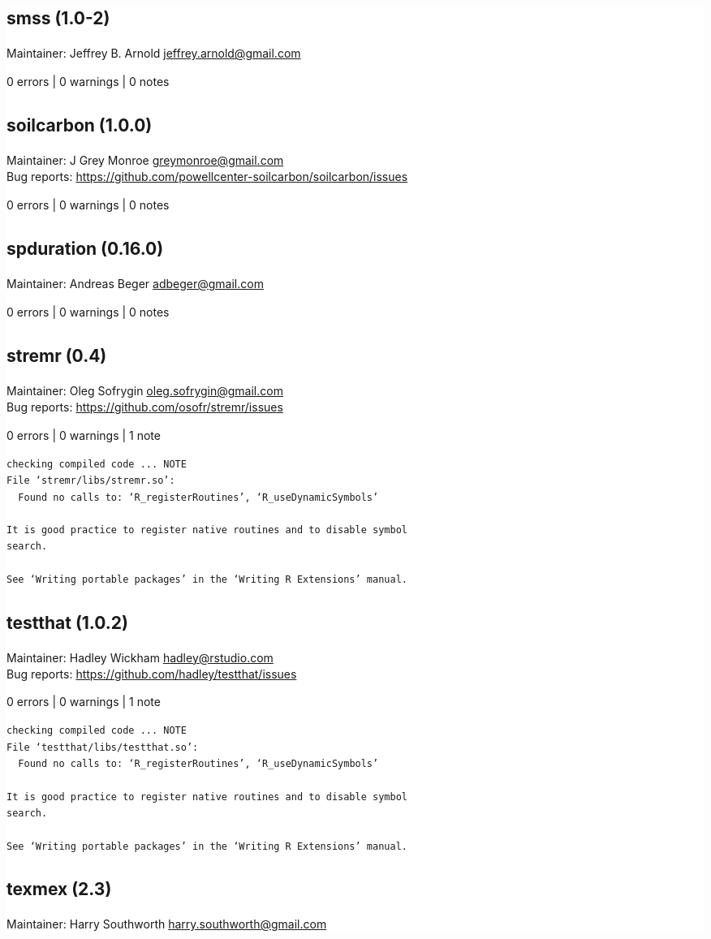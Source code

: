 ## smss (1.0-2)
Maintainer: Jeffrey B. Arnold <jeffrey.arnold@gmail.com>

0 errors | 0 warnings | 0 notes

## soilcarbon (1.0.0)
Maintainer: J Grey Monroe <greymonroe@gmail.com>  
Bug reports: https://github.com/powellcenter-soilcarbon/soilcarbon/issues

0 errors | 0 warnings | 0 notes

## spduration (0.16.0)
Maintainer: Andreas Beger <adbeger@gmail.com>

0 errors | 0 warnings | 0 notes

## stremr (0.4)
Maintainer: Oleg Sofrygin <oleg.sofrygin@gmail.com>  
Bug reports: https://github.com/osofr/stremr/issues

0 errors | 0 warnings | 1 note 

```
checking compiled code ... NOTE
File ‘stremr/libs/stremr.so’:
  Found no calls to: ‘R_registerRoutines’, ‘R_useDynamicSymbols’

It is good practice to register native routines and to disable symbol
search.

See ‘Writing portable packages’ in the ‘Writing R Extensions’ manual.
```

## testthat (1.0.2)
Maintainer: Hadley Wickham <hadley@rstudio.com>  
Bug reports: https://github.com/hadley/testthat/issues

0 errors | 0 warnings | 1 note 

```
checking compiled code ... NOTE
File ‘testthat/libs/testthat.so’:
  Found no calls to: ‘R_registerRoutines’, ‘R_useDynamicSymbols’

It is good practice to register native routines and to disable symbol
search.

See ‘Writing portable packages’ in the ‘Writing R Extensions’ manual.
```

## texmex (2.3)
Maintainer: Harry Southworth <harry.southworth@gmail.com>
